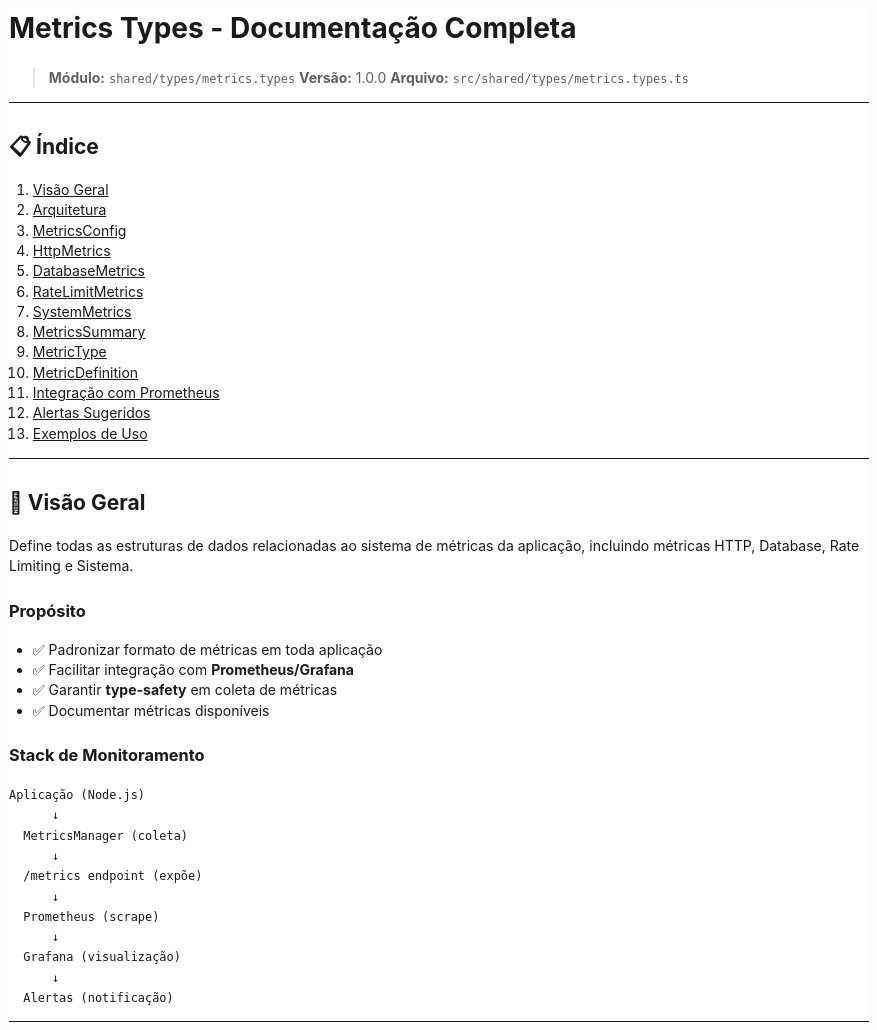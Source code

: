 # Metrics Types - Documentação Completa

> **Módulo:** `shared/types/metrics.types`
> **Versão:** 1.0.0
> **Arquivo:** `src/shared/types/metrics.types.ts`

---

## 📋 Índice

1. [Visão Geral](#visão-geral)
2. [Arquitetura](#arquitetura)
3. [MetricsConfig](#metricsconfig)
4. [HttpMetrics](#httpmetrics)
5. [DatabaseMetrics](#databasemetrics)
6. [RateLimitMetrics](#ratelimitmetrics)
7. [SystemMetrics](#systemmetrics)
8. [MetricsSummary](#metricssummary)
9. [MetricType](#metrictype)
10. [MetricDefinition](#metricdefinition)
11. [Integração com Prometheus](#integração-com-prometheus)
12. [Alertas Sugeridos](#alertas-sugeridos)
13. [Exemplos de Uso](#exemplos-de-uso)

---

## 🎯 Visão Geral

Define todas as estruturas de dados relacionadas ao sistema de métricas da aplicação, incluindo métricas HTTP, Database, Rate Limiting e Sistema.

### Propósito

- ✅ Padronizar formato de métricas em toda aplicação
- ✅ Facilitar integração com **Prometheus/Grafana**
- ✅ Garantir **type-safety** em coleta de métricas
- ✅ Documentar métricas disponíveis

### Stack de Monitoramento

```
Aplicação (Node.js)
      ↓
  MetricsManager (coleta)
      ↓
  /metrics endpoint (expõe)
      ↓
  Prometheus (scrape)
      ↓
  Grafana (visualização)
      ↓
  Alertas (notificação)
```

---